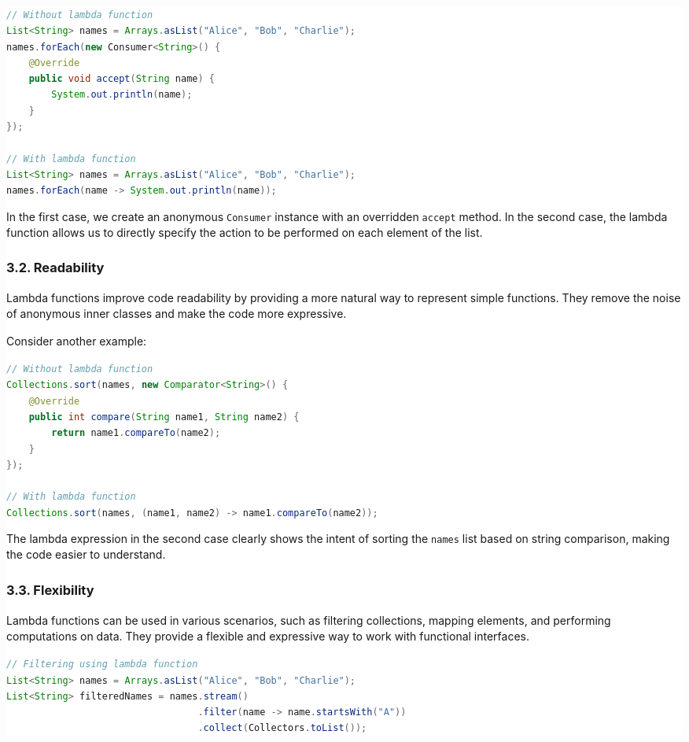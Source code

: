 ```java
// Without lambda function
List<String> names = Arrays.asList("Alice", "Bob", "Charlie");
names.forEach(new Consumer<String>() {
    @Override
    public void accept(String name) {
        System.out.println(name);
    }
});

// With lambda function
List<String> names = Arrays.asList("Alice", "Bob", "Charlie");
names.forEach(name -> System.out.println(name));
```

In the first case, we create an anonymous `Consumer` instance with an overridden `accept` method. In the second case, the lambda function allows us to directly specify the action to be performed on each element of the list.

### 3.2. Readability

Lambda functions improve code readability by providing a more natural way to represent simple functions. They remove the noise of anonymous inner classes and make the code more expressive.

Consider another example:

```java
// Without lambda function
Collections.sort(names, new Comparator<String>() {
    @Override
    public int compare(String name1, String name2) {
        return name1.compareTo(name2);
    }
});

// With lambda function
Collections.sort(names, (name1, name2) -> name1.compareTo(name2));
```

The lambda expression in the second case clearly shows the intent of sorting the `names` list based on string comparison, making the code easier to understand.

### 3.3. Flexibility

Lambda functions can be used in various scenarios, such as filtering collections, mapping elements, and performing computations on data. They provide a flexible and expressive way to work with functional interfaces.

```java
// Filtering using lambda function
List<String> names = Arrays.asList("Alice", "Bob", "Charlie");
List<String> filteredNames = names.stream()
                                  .filter(name -> name.startsWith("A"))
                                  .collect(Collectors.toList());
```
